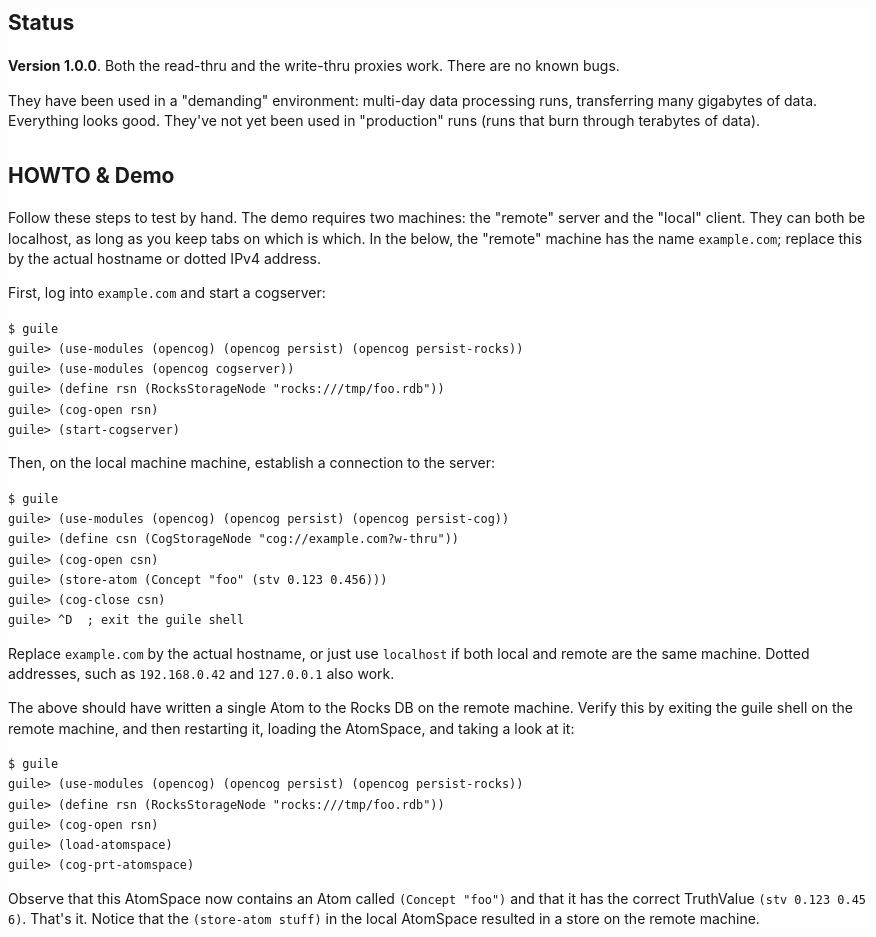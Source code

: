 Status
------
**Version 1.0.0**. Both the read-thru and the write-thru proxies work.
There are no known bugs.

They have been used in a "demanding" environment: multi-day data
processing runs, transferring many gigabytes of data. Everything looks
good. They've not yet been used in "production" runs (runs that burn
through terabytes of data).

HOWTO & Demo
-------------
Follow these steps to test by hand. The demo requires two machines: the
"remote" server and the  "local" client.  They can both be localhost, as
long as you keep tabs on which is which. In the below, the "remote" machine
has the name `example.com`; replace this by the actual hostname or
dotted IPv4 address.

First, log into `example.com` and start a cogserver:
```
$ guile
guile> (use-modules (opencog) (opencog persist) (opencog persist-rocks))
guile> (use-modules (opencog cogserver))
guile> (define rsn (RocksStorageNode "rocks:///tmp/foo.rdb"))
guile> (cog-open rsn)
guile> (start-cogserver)
```
Then, on the local machine machine, establish a connection to the
server:
```
$ guile
guile> (use-modules (opencog) (opencog persist) (opencog persist-cog))
guile> (define csn (CogStorageNode "cog://example.com?w-thru"))
guile> (cog-open csn)
guile> (store-atom (Concept "foo" (stv 0.123 0.456)))
guile> (cog-close csn)
guile> ^D  ; exit the guile shell
```
Replace `example.com` by the actual hostname, or just use `localhost`
if both local and remote are the same machine. Dotted addresses, such
as `192.168.0.42` and `127.0.0.1` also work.

The above should have written a single Atom to the Rocks DB on the remote
machine.  Verify this by exiting the guile shell on the remote machine, and
then restarting it, loading the AtomSpace, and taking a look at it:
```
$ guile
guile> (use-modules (opencog) (opencog persist) (opencog persist-rocks))
guile> (define rsn (RocksStorageNode "rocks:///tmp/foo.rdb"))
guile> (cog-open rsn)
guile> (load-atomspace)
guile> (cog-prt-atomspace)
```
Observe that this AtomSpace now contains an Atom called `(Concept "foo")`
and that it has the correct TruthValue `(stv 0.123 0.456)`. That's it.
Notice that the `(store-atom stuff)` in the local AtomSpace resulted in
a store on the remote machine.
